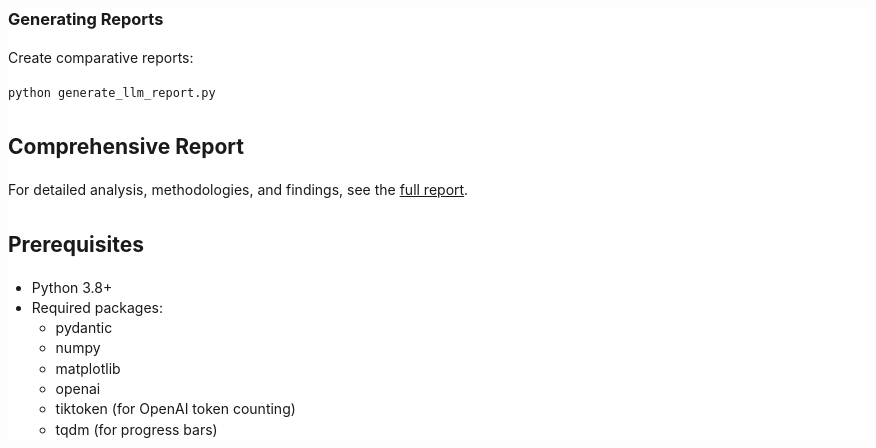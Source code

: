 ### Generating Reports

Create comparative reports:
```bash
python generate_llm_report.py
```

## Comprehensive Report

For detailed analysis, methodologies, and findings, see the [full report](report.md).

## Prerequisites

- Python 3.8+
- Required packages:
  - pydantic
  - numpy
  - matplotlib
  - openai
  - tiktoken (for OpenAI token counting)
  - tqdm (for progress bars)

